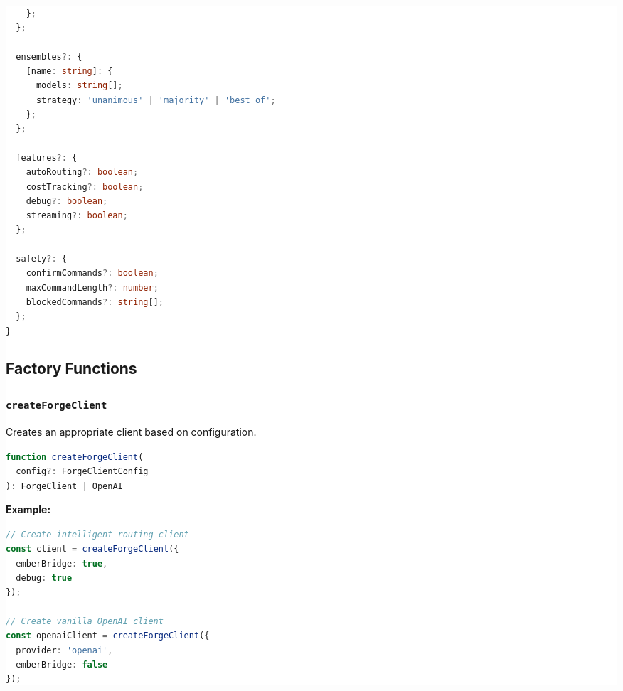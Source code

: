 ```typescript
    };
  };
  
  ensembles?: {
    [name: string]: {
      models: string[];
      strategy: 'unanimous' | 'majority' | 'best_of';
    };
  };
  
  features?: {
    autoRouting?: boolean;
    costTracking?: boolean;
    debug?: boolean;
    streaming?: boolean;
  };
  
  safety?: {
    confirmCommands?: boolean;
    maxCommandLength?: number;
    blockedCommands?: string[];
  };
}
```

## Factory Functions

### `createForgeClient`

Creates an appropriate client based on configuration.

```typescript
function createForgeClient(
  config?: ForgeClientConfig
): ForgeClient | OpenAI
```

**Example:**
```typescript
// Create intelligent routing client
const client = createForgeClient({
  emberBridge: true,
  debug: true
});

// Create vanilla OpenAI client
const openaiClient = createForgeClient({
  provider: 'openai',
  emberBridge: false
});
```
